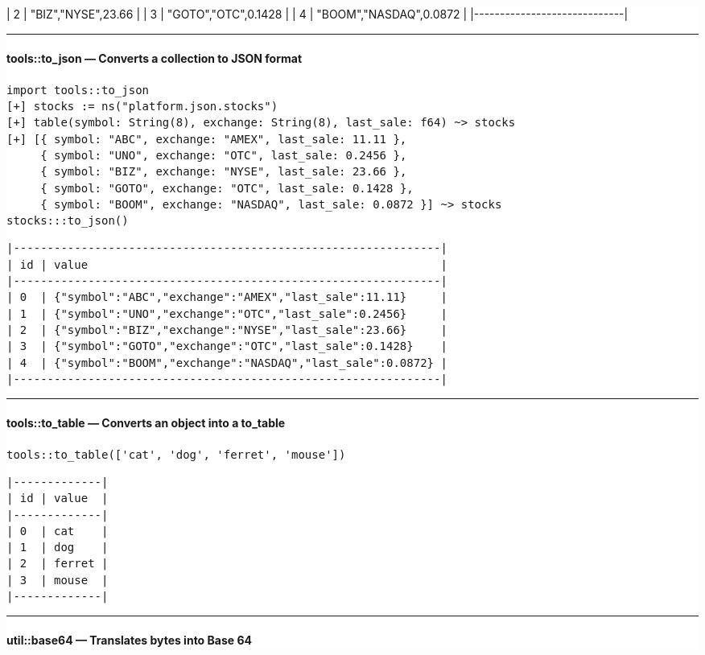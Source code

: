 | 2  | "BIZ","NYSE",23.66     |
| 3  | "GOTO","OTC",0.1428    |
| 4  | "BOOM","NASDAQ",0.0872 |
|-----------------------------|
</pre>
<hr>
<h4>tools::to_json &#8212; Converts a collection to JSON format</h4>

<pre>
import tools::to_json
[+] stocks := ns("platform.json.stocks")
[+] table(symbol: String(8), exchange: String(8), last_sale: f64) ~> stocks
[+] [{ symbol: "ABC", exchange: "AMEX", last_sale: 11.11 },
     { symbol: "UNO", exchange: "OTC", last_sale: 0.2456 },
     { symbol: "BIZ", exchange: "NYSE", last_sale: 23.66 },
     { symbol: "GOTO", exchange: "OTC", last_sale: 0.1428 },
     { symbol: "BOOM", exchange: "NASDAQ", last_sale: 0.0872 }] ~> stocks
stocks:::to_json()
</pre>
<pre>
|---------------------------------------------------------------|
| id | value                                                    |
|---------------------------------------------------------------|
| 0  | {"symbol":"ABC","exchange":"AMEX","last_sale":11.11}     |
| 1  | {"symbol":"UNO","exchange":"OTC","last_sale":0.2456}     |
| 2  | {"symbol":"BIZ","exchange":"NYSE","last_sale":23.66}     |
| 3  | {"symbol":"GOTO","exchange":"OTC","last_sale":0.1428}    |
| 4  | {"symbol":"BOOM","exchange":"NASDAQ","last_sale":0.0872} |
|---------------------------------------------------------------|
</pre>
<hr>
<h4>tools::to_table &#8212; Converts an object into a to_table</h4>

<pre>
tools::to_table(['cat', 'dog', 'ferret', 'mouse'])
</pre>
<pre>
|-------------|
| id | value  |
|-------------|
| 0  | cat    |
| 1  | dog    |
| 2  | ferret |
| 3  | mouse  |
|-------------|
</pre>
<hr>
<h4>util::base64 &#8212; Translates bytes into Base 64</h4>
